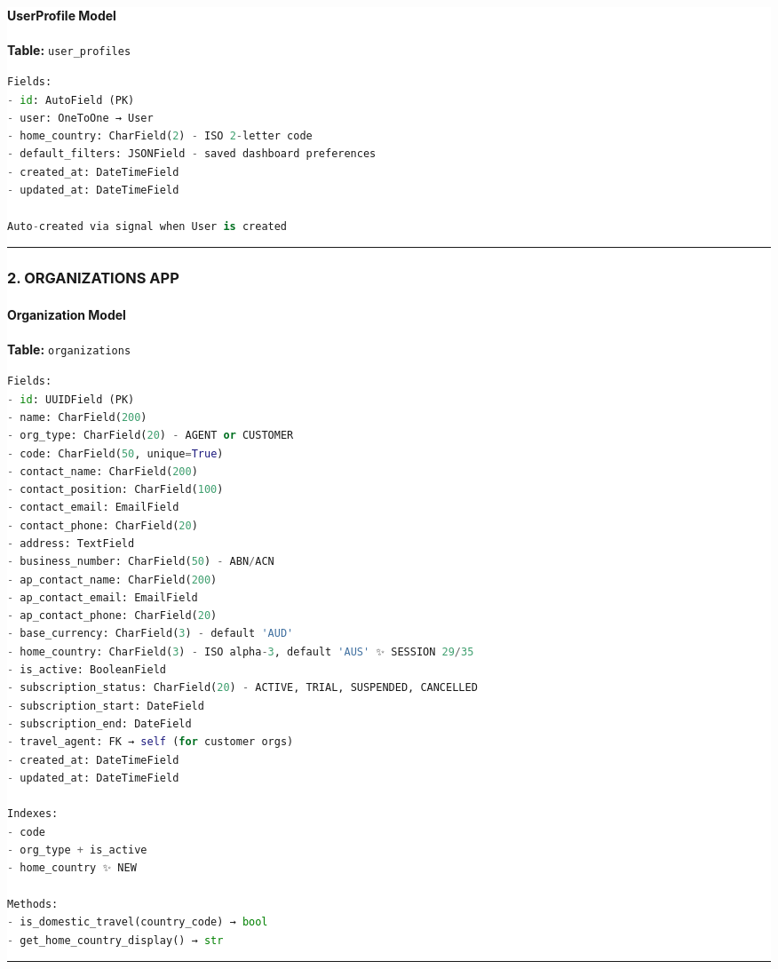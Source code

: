 #### UserProfile Model
**Table:** `user_profiles`

```python
Fields:
- id: AutoField (PK)
- user: OneToOne → User
- home_country: CharField(2) - ISO 2-letter code
- default_filters: JSONField - saved dashboard preferences
- created_at: DateTimeField
- updated_at: DateTimeField

Auto-created via signal when User is created
```

---

### 2. ORGANIZATIONS APP

#### Organization Model
**Table:** `organizations`

```python
Fields:
- id: UUIDField (PK)
- name: CharField(200)
- org_type: CharField(20) - AGENT or CUSTOMER
- code: CharField(50, unique=True)
- contact_name: CharField(200)
- contact_position: CharField(100)
- contact_email: EmailField
- contact_phone: CharField(20)
- address: TextField
- business_number: CharField(50) - ABN/ACN
- ap_contact_name: CharField(200)
- ap_contact_email: EmailField
- ap_contact_phone: CharField(20)
- base_currency: CharField(3) - default 'AUD'
- home_country: CharField(3) - ISO alpha-3, default 'AUS' ✨ SESSION 29/35
- is_active: BooleanField
- subscription_status: CharField(20) - ACTIVE, TRIAL, SUSPENDED, CANCELLED
- subscription_start: DateField
- subscription_end: DateField
- travel_agent: FK → self (for customer orgs)
- created_at: DateTimeField
- updated_at: DateTimeField

Indexes:
- code
- org_type + is_active
- home_country ✨ NEW

Methods:
- is_domestic_travel(country_code) → bool
- get_home_country_display() → str
```

---